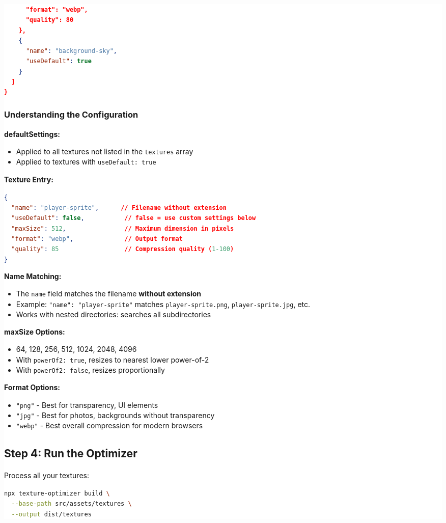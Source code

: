 ```json
      "format": "webp",
      "quality": 80
    },
    {
      "name": "background-sky",
      "useDefault": true
    }
  ]
}
```

### Understanding the Configuration

**defaultSettings:**

- Applied to all textures not listed in the `textures` array
- Applied to textures with `useDefault: true`

**Texture Entry:**
```json
{
  "name": "player-sprite",      // Filename without extension
  "useDefault": false,           // false = use custom settings below
  "maxSize": 512,                // Maximum dimension in pixels
  "format": "webp",              // Output format
  "quality": 85                  // Compression quality (1-100)
}
```

**Name Matching:**

- The `name` field matches the filename **without extension**
- Example: `"name": "player-sprite"` matches `player-sprite.png`, `player-sprite.jpg`, etc.
- Works with nested directories: searches all subdirectories

**maxSize Options:**

- 64, 128, 256, 512, 1024, 2048, 4096
- With `powerOf2: true`, resizes to nearest lower power-of-2
- With `powerOf2: false`, resizes proportionally

**Format Options:**

- `"png"` - Best for transparency, UI elements
- `"jpg"` - Best for photos, backgrounds without transparency
- `"webp"` - Best overall compression for modern browsers

## Step 4: Run the Optimizer

Process all your textures:

```bash
npx texture-optimizer build \
  --base-path src/assets/textures \
  --output dist/textures
```
